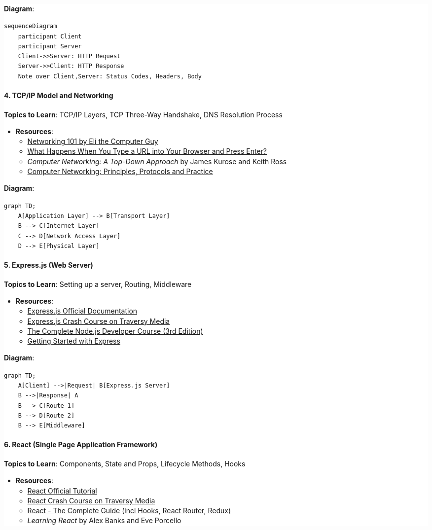 **Diagram**:
```mermaid
sequenceDiagram
    participant Client
    participant Server
    Client->>Server: HTTP Request
    Server->>Client: HTTP Response
    Note over Client,Server: Status Codes, Headers, Body
```

#### 4. TCP/IP Model and Networking
**Topics to Learn**: TCP/IP Layers, TCP Three-Way Handshake, DNS Resolution Process
- **Resources**:
  - [Networking 101 by Eli the Computer Guy](https://www.youtube.com/watch?v=5o8CwafCxnU)
  - [What Happens When You Type a URL into Your Browser and Press Enter?](https://medium.com/@maneesha.wijesinghe/what-happens-when-you-type-a-url-into-the-browser-and-hit-enter-c16d2adcb8d8)
  - *Computer Networking: A Top-Down Approach* by James Kurose and Keith Ross
  - [Computer Networking: Principles, Protocols and Practice](https://www.coursera.org/learn/computer-networking)

**Diagram**:
```mermaid
graph TD;
    A[Application Layer] --> B[Transport Layer]
    B --> C[Internet Layer]
    C --> D[Network Access Layer]
    D --> E[Physical Layer]
```

#### 5. Express.js (Web Server)
**Topics to Learn**: Setting up a server, Routing, Middleware
- **Resources**:
  - [Express.js Official Documentation](https://expressjs.com/)
  - [Express.js Crash Course on Traversy Media](https://www.youtube.com/watch?v=L72fhGm1tfE)
  - [The Complete Node.js Developer Course (3rd Edition)](https://www.udemy.com/course/the-complete-nodejs-developer-course-2/)
  - [Getting Started with Express](https://developer.mozilla.org/en-US/docs/Learn/Server-side/Express_Nodejs/Introduction)

**Diagram**:
```mermaid
graph TD;
    A[Client] -->|Request| B[Express.js Server]
    B -->|Response| A
    B --> C[Route 1]
    B --> D[Route 2]
    B --> E[Middleware]
```

#### 6. React (Single Page Application Framework)
**Topics to Learn**: Components, State and Props, Lifecycle Methods, Hooks
- **Resources**:
  - [React Official Tutorial](https://reactjs.org/tutorial/tutorial.html)
  - [React Crash Course on Traversy Media](https://www.youtube.com/watch?v=sBws8MSXN7A)
  - [React - The Complete Guide (incl Hooks, React Router, Redux)](https://www.udemy.com/course/react-the-complete-guide-incl-redux/)
  - *Learning React* by Alex Banks and Eve Porcello
